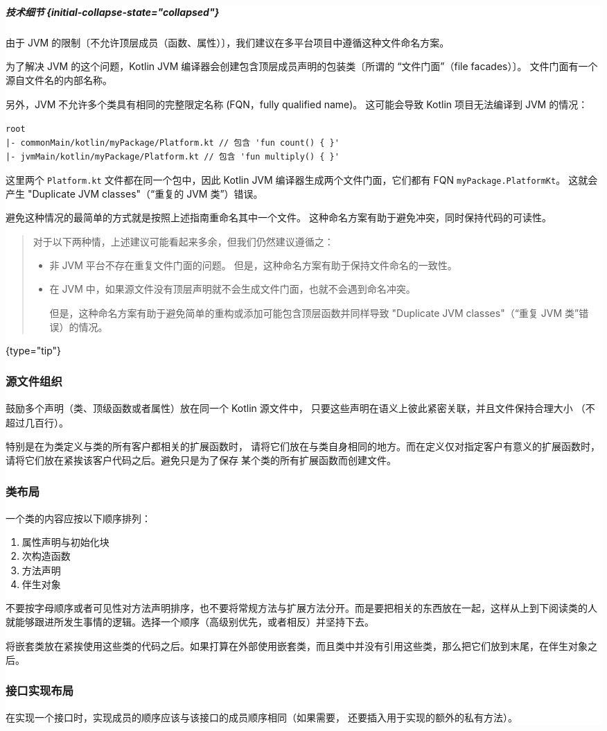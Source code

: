 ##### 技术细节 {initial-collapse-state="collapsed"}

由于 JVM 的限制〔不允许顶层成员（函数、属性）〕，我们建议在多平台项目中遵循这种文件命名方案。

为了解决 JVM 的这个问题，Kotlin JVM 编译器会创建包含顶层成员声明的包装类〔所谓的
“文件门面”（file facades）〕。 文件门面有一个源自文件名的内部名称。

另外，JVM 不允许多个类具有相同的完整限定名称 (FQN，fully qualified name)。 这可能会导致
Kotlin 项目无法编译到 JVM 的情况：

```none
root
|- commonMain/kotlin/myPackage/Platform.kt // 包含 'fun count() { }'
|- jvmMain/kotlin/myPackage/Platform.kt // 包含 'fun multiply() { }'
```

这里两个 `Platform.kt` 文件都在同一个包中，因此 Kotlin JVM 编译器生成两个文件门面，它们都有
FQN `myPackage.PlatformKt`。 这就会产生 "Duplicate JVM classes"（“重复的 JVM 类”）错误。

避免这种情况的最简单的方式就是按照上述指南重命名其中一个文件。 这种命名方案有助于避免冲突，同时保持代码的可读性。

> 对于以下两种情，上述建议可能看起来多余，但我们仍然建议遵循之：
>
> * 非 JVM 平台不存在重复文件门面的问题。 但是，这种命名方案有助于保持文件命名的一致性。
> * 在 JVM 中，如果源文件没有顶层声明就不会生成文件门面，也就不会遇到命名冲突。
> 
>   但是，这种命名方案有助于避免简单的重构或添加可能包含顶层函数并同样导致 "Duplicate JVM classes"（“重复 JVM 类”错误）的情况。
> 
{type="tip"}

### 源文件组织

鼓励多个声明（类、顶级函数或者属性）放在同一个 Kotlin 源文件中，
只要这些声明在语义上彼此紧密关联，并且文件保持合理大小
（不超过几百行）。

特别是在为类定义与类的所有客户都相关的扩展函数时，
请将它们放在与类自身相同的地方。而在定义仅对指定客户有意义的扩展函数时，请将它们放在紧挨该客户代码之后。避免只是为了保存
某个类的所有扩展函数而创建文件。

### 类布局

一个类的内容应按以下顺序排列：

1. 属性声明与初始化块
2. 次构造函数
3. 方法声明
4. 伴生对象

不要按字母顺序或者可见性对方法声明排序，也不要将常规方法与扩展方法分开。而是要把相关的东西放在一起，这样从上到下阅读类的人就能够跟进所发生事情的逻辑。选择一个顺序（高级别优先，或者相反）并坚持下去。

将嵌套类放在紧挨使用这些类的代码之后。如果打算在外部使用嵌套类，而且类中并没有引用这些类，那么把它们放到末尾，在伴生对象之后。

### 接口实现布局

在实现一个接口时，实现成员的顺序应该与该接口的成员顺序相同（如果需要，
还要插入用于实现的额外的私有方法）。
